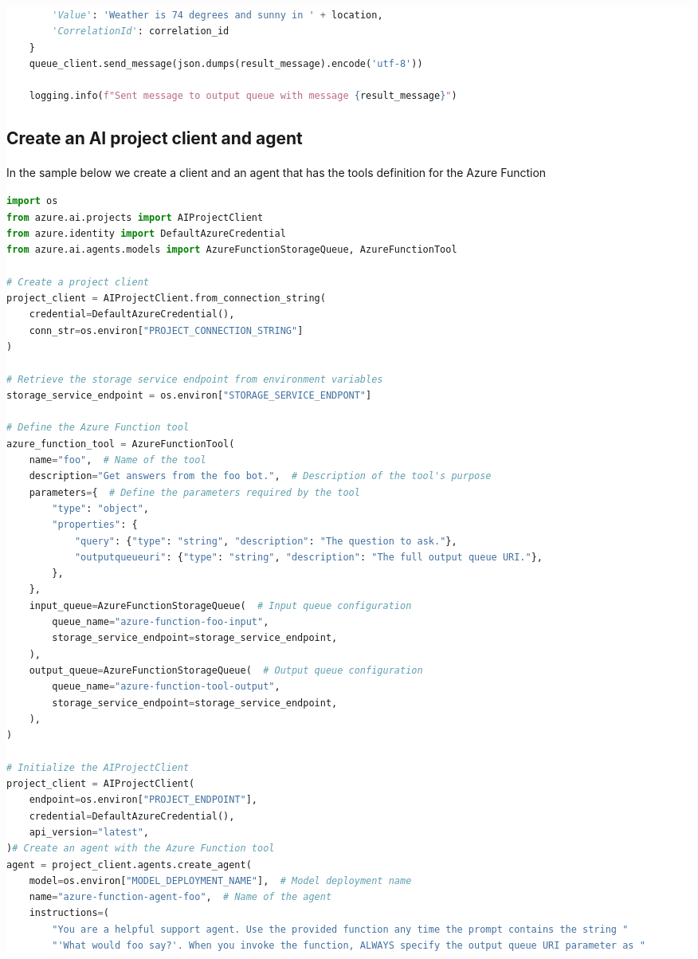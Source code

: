 ```python
        'Value': 'Weather is 74 degrees and sunny in ' + location,
        'CorrelationId': correlation_id
    }
    queue_client.send_message(json.dumps(result_message).encode('utf-8'))

    logging.info(f"Sent message to output queue with message {result_message}")
```

## Create an AI project client and agent

In the sample below we create a client and an agent that has the tools definition for the Azure Function

```python
import os
from azure.ai.projects import AIProjectClient
from azure.identity import DefaultAzureCredential
from azure.ai.agents.models import AzureFunctionStorageQueue, AzureFunctionTool

# Create a project client
project_client = AIProjectClient.from_connection_string(
    credential=DefaultAzureCredential(),
    conn_str=os.environ["PROJECT_CONNECTION_STRING"]
)

# Retrieve the storage service endpoint from environment variables
storage_service_endpoint = os.environ["STORAGE_SERVICE_ENDPONT"]

# Define the Azure Function tool
azure_function_tool = AzureFunctionTool(
    name="foo",  # Name of the tool
    description="Get answers from the foo bot.",  # Description of the tool's purpose
    parameters={  # Define the parameters required by the tool
        "type": "object",
        "properties": {
            "query": {"type": "string", "description": "The question to ask."},
            "outputqueueuri": {"type": "string", "description": "The full output queue URI."},
        },
    },
    input_queue=AzureFunctionStorageQueue(  # Input queue configuration
        queue_name="azure-function-foo-input",
        storage_service_endpoint=storage_service_endpoint,
    ),
    output_queue=AzureFunctionStorageQueue(  # Output queue configuration
        queue_name="azure-function-tool-output",
        storage_service_endpoint=storage_service_endpoint,
    ),
)

# Initialize the AIProjectClient
project_client = AIProjectClient(
    endpoint=os.environ["PROJECT_ENDPOINT"],
    credential=DefaultAzureCredential(),
    api_version="latest",
)# Create an agent with the Azure Function tool
agent = project_client.agents.create_agent(
    model=os.environ["MODEL_DEPLOYMENT_NAME"],  # Model deployment name
    name="azure-function-agent-foo",  # Name of the agent
    instructions=(
        "You are a helpful support agent. Use the provided function any time the prompt contains the string "
        "'What would foo say?'. When you invoke the function, ALWAYS specify the output queue URI parameter as "
```